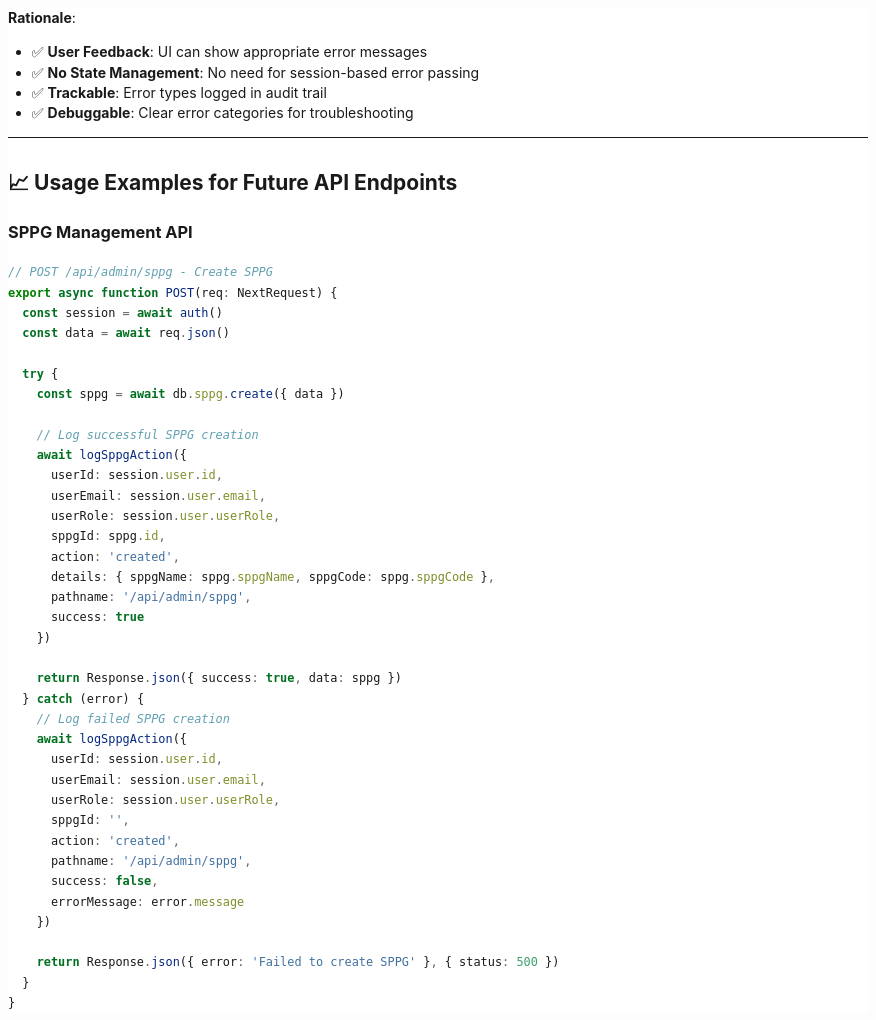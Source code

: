 **Rationale**:
- ✅ **User Feedback**: UI can show appropriate error messages
- ✅ **No State Management**: No need for session-based error passing
- ✅ **Trackable**: Error types logged in audit trail
- ✅ **Debuggable**: Clear error categories for troubleshooting

---

## 📈 Usage Examples for Future API Endpoints

### SPPG Management API
```typescript
// POST /api/admin/sppg - Create SPPG
export async function POST(req: NextRequest) {
  const session = await auth()
  const data = await req.json()
  
  try {
    const sppg = await db.sppg.create({ data })
    
    // Log successful SPPG creation
    await logSppgAction({
      userId: session.user.id,
      userEmail: session.user.email,
      userRole: session.user.userRole,
      sppgId: sppg.id,
      action: 'created',
      details: { sppgName: sppg.sppgName, sppgCode: sppg.sppgCode },
      pathname: '/api/admin/sppg',
      success: true
    })
    
    return Response.json({ success: true, data: sppg })
  } catch (error) {
    // Log failed SPPG creation
    await logSppgAction({
      userId: session.user.id,
      userEmail: session.user.email,
      userRole: session.user.userRole,
      sppgId: '',
      action: 'created',
      pathname: '/api/admin/sppg',
      success: false,
      errorMessage: error.message
    })
    
    return Response.json({ error: 'Failed to create SPPG' }, { status: 500 })
  }
}
```
